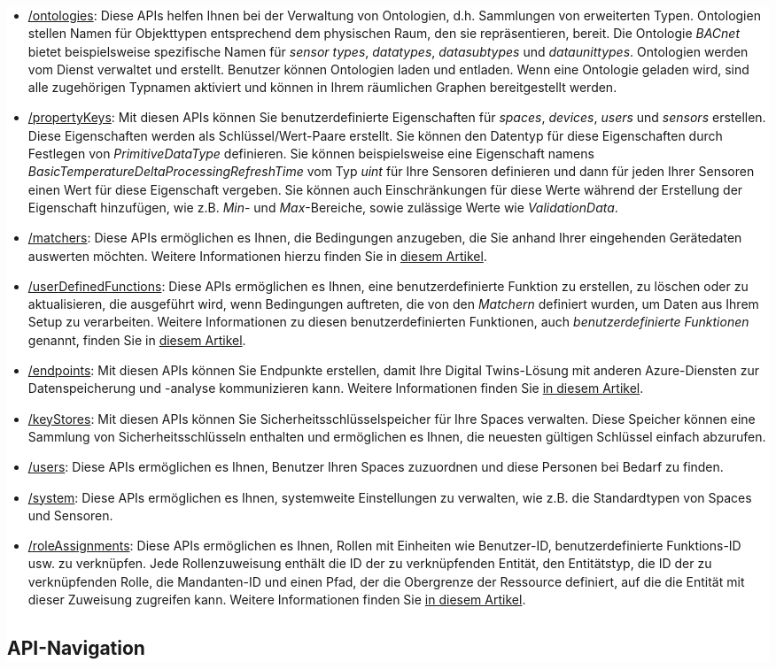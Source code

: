 * [/ontologies](https://docs.westcentralus.azuresmartspaces.net/management/swagger/ui/index#/Ontologies): Diese APIs helfen Ihnen bei der Verwaltung von Ontologien, d.h. Sammlungen von erweiterten Typen. Ontologien stellen Namen für Objekttypen entsprechend dem physischen Raum, den sie repräsentieren, bereit. Die Ontologie *BACnet* bietet beispielsweise spezifische Namen für *sensor types*, *datatypes*, *datasubtypes* und *dataunittypes*. Ontologien werden vom Dienst verwaltet und erstellt. Benutzer können Ontologien laden und entladen. Wenn eine Ontologie geladen wird, sind alle zugehörigen Typnamen aktiviert und können in Ihrem räumlichen Graphen bereitgestellt werden. 

* [/propertyKeys](https://docs.westcentralus.azuresmartspaces.net/management/swagger/ui/index#/PropertyKeys): Mit diesen APIs können Sie benutzerdefinierte Eigenschaften für *spaces*, *devices*, *users* und *sensors* erstellen. Diese Eigenschaften werden als Schlüssel/Wert-Paare erstellt. Sie können den Datentyp für diese Eigenschaften durch Festlegen von *PrimitiveDataType* definieren. Sie können beispielsweise eine Eigenschaft namens *BasicTemperatureDeltaProcessingRefreshTime* vom Typ *uint* für Ihre Sensoren definieren und dann für jeden Ihrer Sensoren einen Wert für diese Eigenschaft vergeben. Sie können auch Einschränkungen für diese Werte während der Erstellung der Eigenschaft hinzufügen, wie z.B. *Min*- und *Max*-Bereiche, sowie zulässige Werte wie *ValidationData*.

* [/matchers](https://docs.westcentralus.azuresmartspaces.net/management/swagger/ui/index#/Matchers): Diese APIs ermöglichen es Ihnen, die Bedingungen anzugeben, die Sie anhand Ihrer eingehenden Gerätedaten auswerten möchten. Weitere Informationen hierzu finden Sie in [diesem Artikel](concepts-user-defined-functions.md#matchers). 

* [/userDefinedFunctions](https://docs.westcentralus.azuresmartspaces.net/management/swagger/ui/index#/UserDefinedFunctions): Diese APIs ermöglichen es Ihnen, eine benutzerdefinierte Funktion zu erstellen, zu löschen oder zu aktualisieren, die ausgeführt wird, wenn Bedingungen auftreten, die von den *Matchern* definiert wurden, um Daten aus Ihrem Setup zu verarbeiten. Weitere Informationen zu diesen benutzerdefinierten Funktionen, auch *benutzerdefinierte Funktionen* genannt, finden Sie in [diesem Artikel](concepts-user-defined-functions.md#user-defined-functions). 

* [/endpoints](https://docs.westcentralus.azuresmartspaces.net/management/swagger/ui/index#/Endpoints): Mit diesen APIs können Sie Endpunkte erstellen, damit Ihre Digital Twins-Lösung mit anderen Azure-Diensten zur Datenspeicherung und -analyse kommunizieren kann. Weitere Informationen finden Sie [in diesem Artikel](concepts-events-routing.md). 

* [/keyStores](https://docs.westcentralus.azuresmartspaces.net/management/swagger/ui/index#/KeyStores): Mit diesen APIs können Sie Sicherheitsschlüsselspeicher für Ihre Spaces verwalten. Diese Speicher können eine Sammlung von Sicherheitsschlüsseln enthalten und ermöglichen es Ihnen, die neuesten gültigen Schlüssel einfach abzurufen.

* [/users](https://docs.westcentralus.azuresmartspaces.net/management/swagger/ui/index#!/Users): Diese APIs ermöglichen es Ihnen, Benutzer Ihren Spaces zuzuordnen und diese Personen bei Bedarf zu finden. 

* [/system](https://docs.westcentralus.azuresmartspaces.net/management/swagger/ui/index#!/System): Diese APIs ermöglichen es Ihnen, systemweite Einstellungen zu verwalten, wie z.B. die Standardtypen von Spaces und Sensoren. 

* [/roleAssignments](https://docs.westcentralus.azuresmartspaces.net/management/swagger/ui/index#!/RoleAssignments): Diese APIs ermöglichen es Ihnen, Rollen mit Einheiten wie Benutzer-ID, benutzerdefinierte Funktions-ID usw. zu verknüpfen. Jede Rollenzuweisung enthält die ID der zu verknüpfenden Entität, den Entitätstyp, die ID der zu verknüpfenden Rolle, die Mandanten-ID und einen Pfad, der die Obergrenze der Ressource definiert, auf die die Entität mit dieser Zuweisung zugreifen kann. Weitere Informationen finden Sie [in diesem Artikel](security-role-based-access-control.md).


## <a name="api-navigation"></a>API-Navigation
